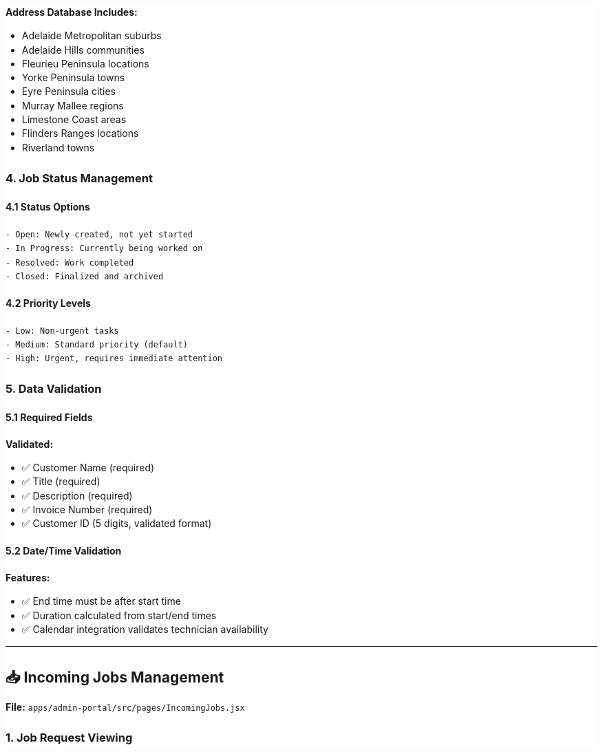 **Address Database Includes:**
- Adelaide Metropolitan suburbs
- Adelaide Hills communities
- Fleurieu Peninsula locations
- Yorke Peninsula towns
- Eyre Peninsula cities
- Murray Mallee regions
- Limestone Coast areas
- Flinders Ranges locations
- Riverland towns

### **4. Job Status Management**

#### **4.1 Status Options**
```
- Open: Newly created, not yet started
- In Progress: Currently being worked on
- Resolved: Work completed
- Closed: Finalized and archived
```

#### **4.2 Priority Levels**
```
- Low: Non-urgent tasks
- Medium: Standard priority (default)
- High: Urgent, requires immediate attention
```

### **5. Data Validation**

#### **5.1 Required Fields**
**Validated:**
- ✅ Customer Name (required)
- ✅ Title (required)
- ✅ Description (required)
- ✅ Invoice Number (required)
- ✅ Customer ID (5 digits, validated format)

#### **5.2 Date/Time Validation**
**Features:**
- ✅ End time must be after start time
- ✅ Duration calculated from start/end times
- ✅ Calendar integration validates technician availability

---

## 📥 Incoming Jobs Management

**File:** `apps/admin-portal/src/pages/IncomingJobs.jsx`

### **1. Job Request Viewing**
